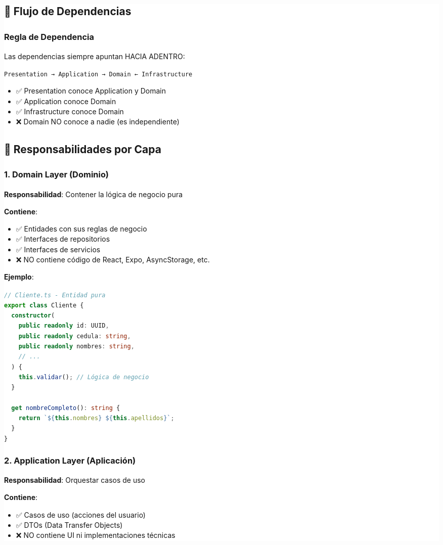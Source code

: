 ```
```

## 🔄 Flujo de Dependencias

### Regla de Dependencia
Las dependencias siempre apuntan HACIA ADENTRO:

```
Presentation → Application → Domain ← Infrastructure
```

- ✅ Presentation conoce Application y Domain
- ✅ Application conoce Domain
- ✅ Infrastructure conoce Domain
- ❌ Domain NO conoce a nadie (es independiente)

## 🎯 Responsabilidades por Capa

### 1. Domain Layer (Dominio)
**Responsabilidad**: Contener la lógica de negocio pura

**Contiene**:
- ✅ Entidades con sus reglas de negocio
- ✅ Interfaces de repositorios
- ✅ Interfaces de servicios
- ❌ NO contiene código de React, Expo, AsyncStorage, etc.

**Ejemplo**:
```typescript
// Cliente.ts - Entidad pura
export class Cliente {
  constructor(
    public readonly id: UUID,
    public readonly cedula: string,
    public readonly nombres: string,
    // ...
  ) {
    this.validar(); // Lógica de negocio
  }
  
  get nombreCompleto(): string {
    return `${this.nombres} ${this.apellidos}`;
  }
}
```

### 2. Application Layer (Aplicación)
**Responsabilidad**: Orquestar casos de uso

**Contiene**:
- ✅ Casos de uso (acciones del usuario)
- ✅ DTOs (Data Transfer Objects)
- ❌ NO contiene UI ni implementaciones técnicas
